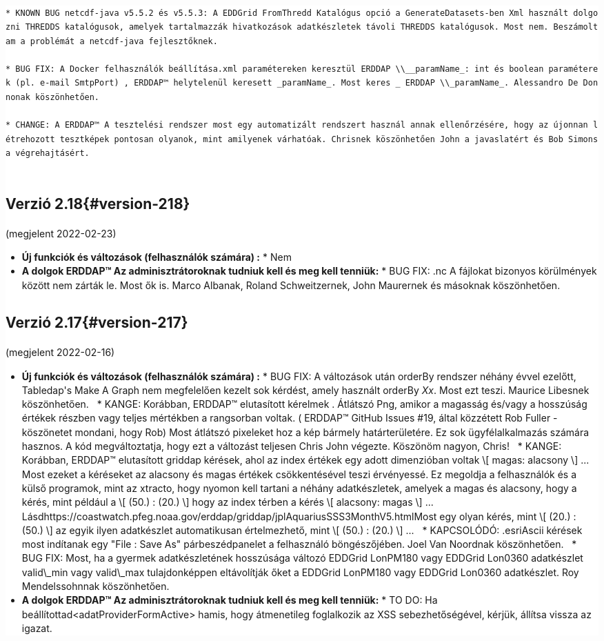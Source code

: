     * KNOWN BUG netcdf-java v5.5.2 és v5.5.3: A EDDGrid FromThredd Katalógus opció a GenerateDatasets-ben Xml használt dolgozni THREDDS katalógusok, amelyek tartalmazzák hivatkozások adatkészletek távoli THREDDS katalógusok. Most nem. Beszámoltam a problémát a netcdf-java fejlesztőknek.
         
    * BUG FIX: A Docker felhasználók beállítása.xml paramétereken keresztül ERDDAP \\__paramName_: int és boolean paraméterek (pl. e-mail SmtpPort) , ERDDAP™ helytelenül keresett _paramName_. Most keres _ ERDDAP \\_paramName_. Alessandro De Donnonak köszönhetően.
         
    * CHANGE: A ERDDAP™ A tesztelési rendszer most egy automatizált rendszert használ annak ellenőrzésére, hogy az újonnan létrehozott tesztképek pontosan olyanok, mint amilyenek várhatóak. Chrisnek köszönhetően John a javaslatért és Bob Simons a végrehajtásért.
         

## Verzió 2.18{#version-218} 
 (megjelent 2022-02-23) 

*    **Új funkciók és változások (felhasználók számára) :** 
    * Nem
*    **A dolgok ERDDAP™ Az adminisztrátoroknak tudniuk kell és meg kell tenniük:** 
    * BUG FIX: .nc A fájlokat bizonyos körülmények között nem zárták le. Most ők is. Marco Albanak, Roland Schweitzernek, John Maurernek és másoknak köszönhetően.
         

## Verzió 2.17{#version-217} 
 (megjelent 2022-02-16) 

*    **Új funkciók és változások (felhasználók számára) :** 
    * BUG FIX: A változások után orderBy rendszer néhány évvel ezelőtt, Tabledap's Make A Graph nem megfelelően kezelt sok kérdést, amely használt orderBy _Xx_. Most ezt teszi. Maurice Libesnek köszönhetően.
         
    * KANGE: Korábban, ERDDAP™ elutasított kérelmek . Átlátszó Png, amikor a magasság és/vagy a hosszúság értékek részben vagy teljes mértékben a rangsorban voltak. ( ERDDAP™ GitHub Issues #19, által közzétett Rob Fuller - köszönetet mondani, hogy Rob) Most átlátszó pixeleket hoz a kép bármely határterületére. Ez sok ügyfélalkalmazás számára hasznos. A kód megváltoztatja, hogy ezt a változást teljesen Chris John végezte. Köszönöm nagyon, Chris&#33;
         
    * KANGE: Korábban, ERDDAP™ elutasított griddap kérések, ahol az index értékek egy adott dimenzióban voltak \\[ magas: alacsony \\] ... Most ezeket a kéréseket az alacsony és magas értékek csökkentésével teszi érvényessé. Ez megoldja a felhasználók és a külső programok, mint az xtracto, hogy nyomon kell tartani a néhány adatkészletek, amelyek a magas és alacsony, hogy a kérés, mint például a \\[  (50.) : (20.)  \\] hogy az index térben a kérés \\[ alacsony: magas \\] ... Lásdhttps://coastwatch.pfeg.noaa.gov/erddap/griddap/jplAquariusSSS3MonthV5.htmlMost egy olyan kérés, mint \\[  (20.) : (50.)  \\] az egyik ilyen adatkészlet automatikusan értelmezhető, mint \\[  (50.) : (20.)  \\] ...
         
    * KAPCSOLÓDÓ: .esriAscii kérések most indítanak egy "File : Save As" párbeszédpanelet a felhasználó böngészőjében. Joel Van Noordnak köszönhetően.
         
    * BUG FIX: Most, ha a gyermek adatkészletének hosszúsága változó EDDGrid LonPM180 vagy EDDGrid Lon0360 adatkészlet valid\\_min vagy valid\\_max tulajdonképpen eltávolítják őket a EDDGrid LonPM180 vagy EDDGrid Lon0360 adatkészlet. Roy Mendelssohnnak köszönhetően.
         
*    **A dolgok ERDDAP™ Az adminisztrátoroknak tudniuk kell és meg kell tenniük:** 
    * TO DO: Ha beállítottad&lt;adatProviderFormActive&gt; hamis, hogy átmenetileg foglalkozik az XSS sebezhetőségével, kérjük, állítsa vissza az igazat.
         